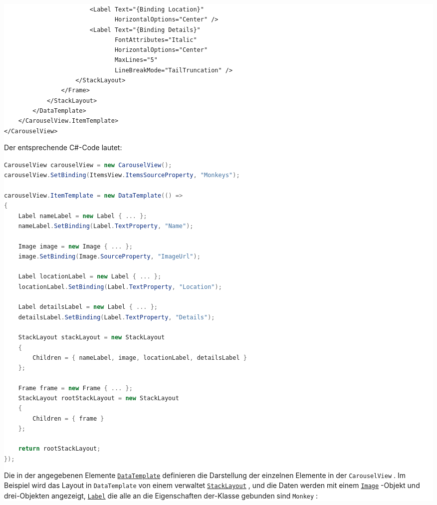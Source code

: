 ```xaml
                        <Label Text="{Binding Location}"
                               HorizontalOptions="Center" />
                        <Label Text="{Binding Details}"
                               FontAttributes="Italic"
                               HorizontalOptions="Center"
                               MaxLines="5"
                               LineBreakMode="TailTruncation" />
                    </StackLayout>
                </Frame>
            </StackLayout>
        </DataTemplate>
    </CarouselView.ItemTemplate>
</CarouselView>
```

Der entsprechende C#-Code lautet:

```csharp
CarouselView carouselView = new CarouselView();
carouselView.SetBinding(ItemsView.ItemsSourceProperty, "Monkeys");

carouselView.ItemTemplate = new DataTemplate(() =>
{
    Label nameLabel = new Label { ... };
    nameLabel.SetBinding(Label.TextProperty, "Name");

    Image image = new Image { ... };
    image.SetBinding(Image.SourceProperty, "ImageUrl");

    Label locationLabel = new Label { ... };
    locationLabel.SetBinding(Label.TextProperty, "Location");

    Label detailsLabel = new Label { ... };
    detailsLabel.SetBinding(Label.TextProperty, "Details");

    StackLayout stackLayout = new StackLayout
    {
        Children = { nameLabel, image, locationLabel, detailsLabel }
    };

    Frame frame = new Frame { ... };
    StackLayout rootStackLayout = new StackLayout
    {
        Children = { frame }
    };

    return rootStackLayout;
});
```

Die in der angegebenen Elemente [`DataTemplate`](xref:Xamarin.Forms.DataTemplate) definieren die Darstellung der einzelnen Elemente in der `CarouselView` . Im Beispiel wird das Layout in `DataTemplate` von einem verwaltet [`StackLayout`](xref:Xamarin.Forms.StackLayout) , und die Daten werden mit einem [`Image`](xref:Xamarin.Forms.Image) -Objekt und drei-Objekten angezeigt, [`Label`](xref:Xamarin.Forms.Label) die alle an die Eigenschaften der-Klasse gebunden sind `Monkey` :
